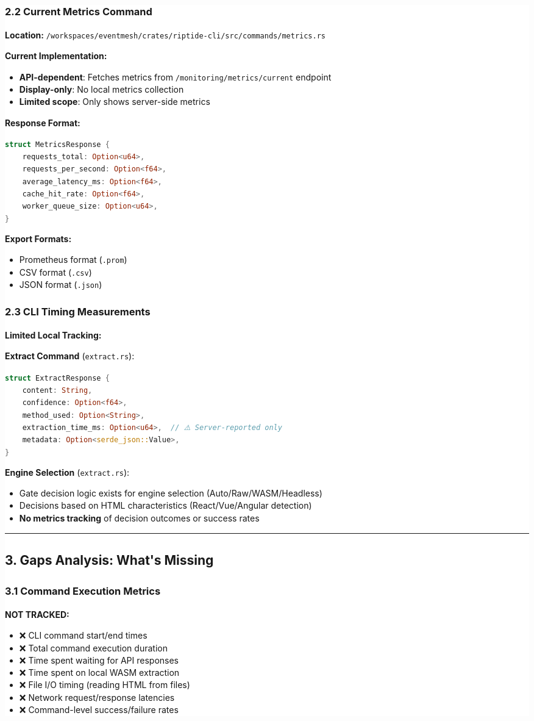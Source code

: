 ### 2.2 Current Metrics Command

**Location:** `/workspaces/eventmesh/crates/riptide-cli/src/commands/metrics.rs`

**Current Implementation:**
- **API-dependent**: Fetches metrics from `/monitoring/metrics/current` endpoint
- **Display-only**: No local metrics collection
- **Limited scope**: Only shows server-side metrics

**Response Format:**
```rust
struct MetricsResponse {
    requests_total: Option<u64>,
    requests_per_second: Option<f64>,
    average_latency_ms: Option<f64>,
    cache_hit_rate: Option<f64>,
    worker_queue_size: Option<u64>,
}
```

**Export Formats:**
- Prometheus format (`.prom`)
- CSV format (`.csv`)
- JSON format (`.json`)

### 2.3 CLI Timing Measurements

**Limited Local Tracking:**

**Extract Command** (`extract.rs`):
```rust
struct ExtractResponse {
    content: String,
    confidence: Option<f64>,
    method_used: Option<String>,
    extraction_time_ms: Option<u64>,  // ⚠️ Server-reported only
    metadata: Option<serde_json::Value>,
}
```

**Engine Selection** (`extract.rs`):
- Gate decision logic exists for engine selection (Auto/Raw/WASM/Headless)
- Decisions based on HTML characteristics (React/Vue/Angular detection)
- **No metrics tracking** of decision outcomes or success rates

---

## 3. Gaps Analysis: What's Missing

### 3.1 Command Execution Metrics

**NOT TRACKED:**
- ❌ CLI command start/end times
- ❌ Total command execution duration
- ❌ Time spent waiting for API responses
- ❌ Time spent on local WASM extraction
- ❌ File I/O timing (reading HTML from files)
- ❌ Network request/response latencies
- ❌ Command-level success/failure rates
